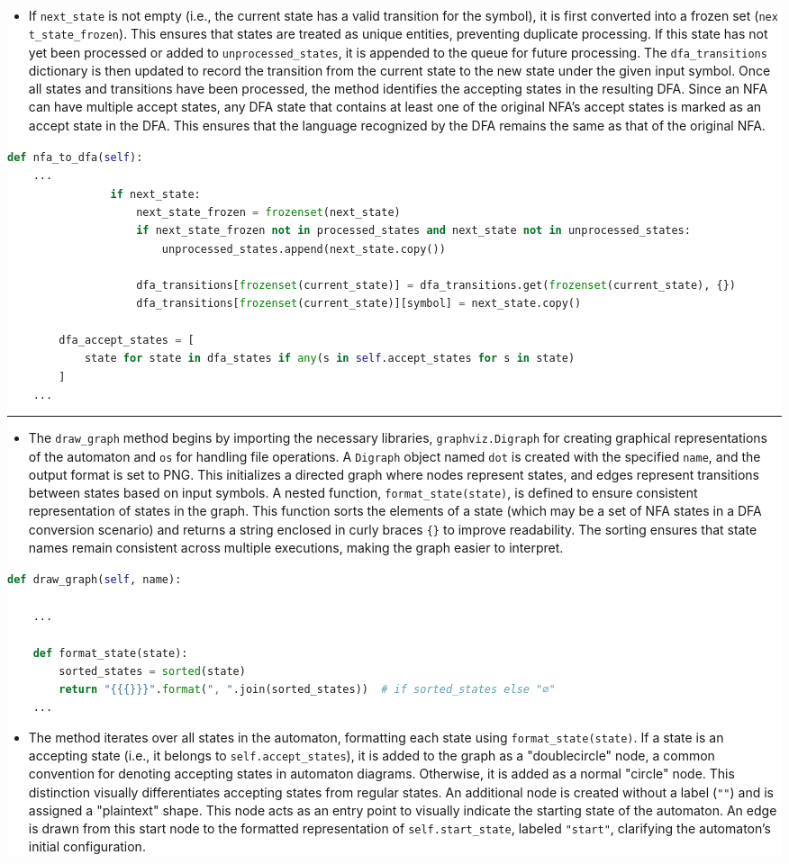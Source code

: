 
* If `next_state` is not empty (i.e., the current state has a valid transition for the symbol), it is first converted into a frozen set (`next_state_frozen`). This ensures that states are treated as unique entities, preventing duplicate processing. If this state has not yet been processed or added to `unprocessed_states`, it is appended to the queue for future processing. The `dfa_transitions` dictionary is then updated to record the transition from the current state to the new state under the given input symbol. Once all states and transitions have been processed, the method identifies the accepting states in the resulting DFA. Since an NFA can have multiple accept states, any DFA state that contains at least one of the original NFA’s accept states is marked as an accept state in the DFA. This ensures that the language recognized by the DFA remains the same as that of the original NFA.
```python
def nfa_to_dfa(self):
    ...
                if next_state:
                    next_state_frozen = frozenset(next_state)
                    if next_state_frozen not in processed_states and next_state not in unprocessed_states:
                        unprocessed_states.append(next_state.copy())

                    dfa_transitions[frozenset(current_state)] = dfa_transitions.get(frozenset(current_state), {})
                    dfa_transitions[frozenset(current_state)][symbol] = next_state.copy()

        dfa_accept_states = [
            state for state in dfa_states if any(s in self.accept_states for s in state)
        ]
    ...
```

---

* The `draw_graph` method begins by importing the necessary libraries, `graphviz.Digraph` for creating graphical representations of the automaton and `os` for handling file operations. A `Digraph` object named `dot` is created with the specified `name`, and the output format is set to PNG. This initializes a directed graph where nodes represent states, and edges represent transitions between states based on input symbols. A nested function, `format_state(state)`, is defined to ensure consistent representation of states in the graph. This function sorts the elements of a state (which may be a set of NFA states in a DFA conversion scenario) and returns a string enclosed in curly braces `{}` to improve readability. The sorting ensures that state names remain consistent across multiple executions, making the graph easier to interpret.

```python
def draw_graph(self, name):

    ...
  
    def format_state(state):
        sorted_states = sorted(state)
        return "{{{}}}".format(", ".join(sorted_states))  # if sorted_states else "∅"
    ...
```

* The method iterates over all states in the automaton, formatting each state using `format_state(state)`. If a state is an accepting state (i.e., it belongs to `self.accept_states`), it is added to the graph as a "doublecircle" node, a common convention for denoting accepting states in automaton diagrams. Otherwise, it is added as a normal "circle" node. This distinction visually differentiates accepting states from regular states. An additional node is created without a label (`""`) and is assigned a "plaintext" shape. This node acts as an entry point to visually indicate the starting state of the automaton. An edge is drawn from this start node to the formatted representation of `self.start_state`, labeled `"start"`, clarifying the automaton’s initial configuration.
